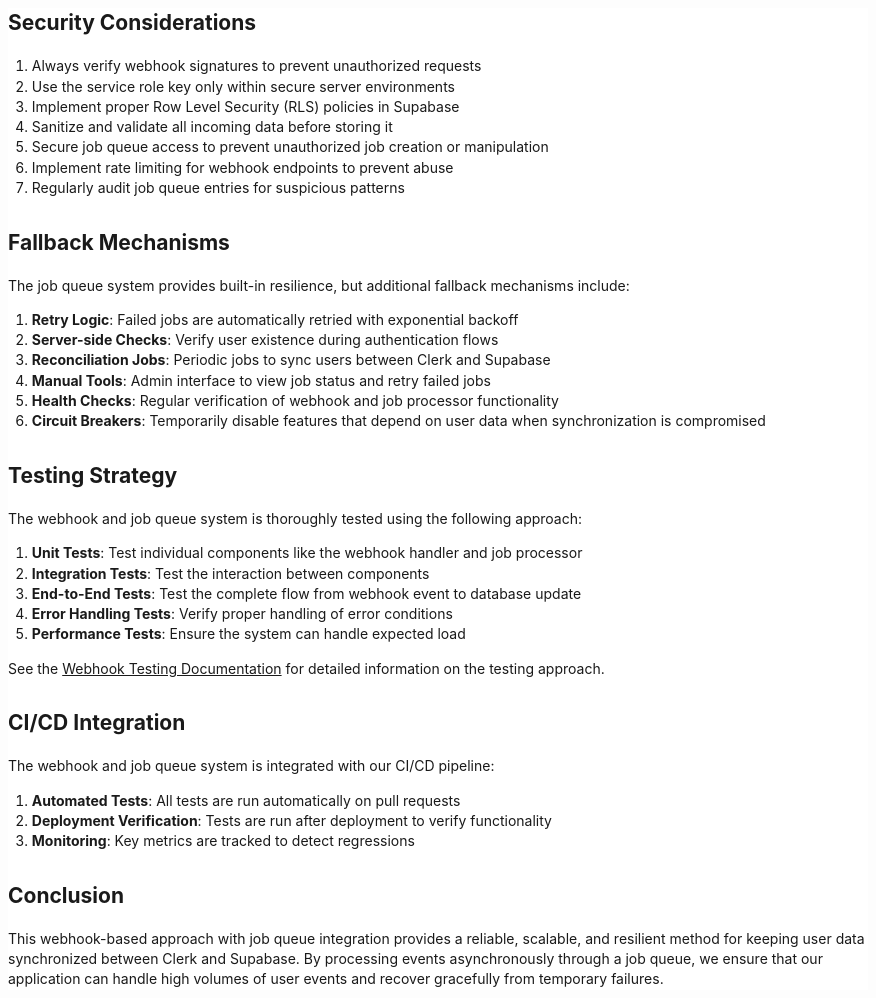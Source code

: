 ## Security Considerations

1. Always verify webhook signatures to prevent unauthorized requests
2. Use the service role key only within secure server environments
3. Implement proper Row Level Security (RLS) policies in Supabase
4. Sanitize and validate all incoming data before storing it
5. Secure job queue access to prevent unauthorized job creation or manipulation
6. Implement rate limiting for webhook endpoints to prevent abuse
7. Regularly audit job queue entries for suspicious patterns

## Fallback Mechanisms

The job queue system provides built-in resilience, but additional fallback mechanisms include:

1. **Retry Logic**: Failed jobs are automatically retried with exponential backoff
2. **Server-side Checks**: Verify user existence during authentication flows
3. **Reconciliation Jobs**: Periodic jobs to sync users between Clerk and Supabase
4. **Manual Tools**: Admin interface to view job status and retry failed jobs
5. **Health Checks**: Regular verification of webhook and job processor functionality
6. **Circuit Breakers**: Temporarily disable features that depend on user data when synchronization is compromised

## Testing Strategy

The webhook and job queue system is thoroughly tested using the following approach:

1. **Unit Tests**: Test individual components like the webhook handler and job processor
2. **Integration Tests**: Test the interaction between components
3. **End-to-End Tests**: Test the complete flow from webhook event to database update
4. **Error Handling Tests**: Verify proper handling of error conditions
5. **Performance Tests**: Ensure the system can handle expected load

See the [Webhook Testing Documentation](./webhook-testing.md) for detailed information on the testing approach.

## CI/CD Integration

The webhook and job queue system is integrated with our CI/CD pipeline:

1. **Automated Tests**: All tests are run automatically on pull requests
2. **Deployment Verification**: Tests are run after deployment to verify functionality
3. **Monitoring**: Key metrics are tracked to detect regressions

## Conclusion

This webhook-based approach with job queue integration provides a reliable, scalable, and resilient method for keeping user data synchronized between Clerk and Supabase. By processing events asynchronously through a job queue, we ensure that our application can handle high volumes of user events and recover gracefully from temporary failures.
